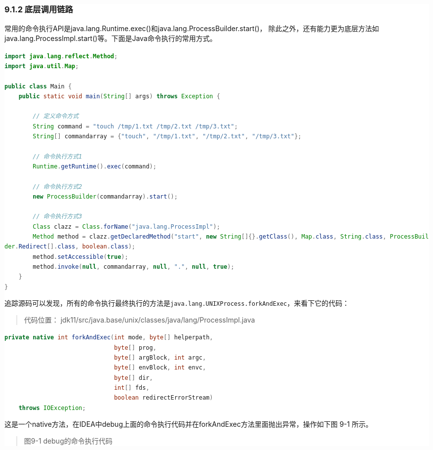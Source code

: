 ### 9.1.2 底层调用链路

常用的命令执行API是java.lang.Runtime.exec()和java.lang.ProcessBuilder.start()，
除此之外，还有能力更为底层方法如java.lang.ProcessImpl.start()等。下面是Java命令执行的常用方式。
```java
import java.lang.reflect.Method;
import java.util.Map;

public class Main {
    public static void main(String[] args) throws Exception {

        // 定义命令方式
        String command = "touch /tmp/1.txt /tmp/2.txt /tmp/3.txt";
        String[] commandarray = {"touch", "/tmp/1.txt", "/tmp/2.txt", "/tmp/3.txt"};

        // 命令执行方式1
        Runtime.getRuntime().exec(command);

        // 命令执行方式2
        new ProcessBuilder(commandarray).start();

        // 命令执行方式3
        Class clazz = Class.forName("java.lang.ProcessImpl");
        Method method = clazz.getDeclaredMethod("start", new String[]{}.getClass(), Map.class, String.class, ProcessBuilder.Redirect[].class, boolean.class);
        method.setAccessible(true);
        method.invoke(null, commandarray, null, ".", null, true);
    }
}
```
追踪源码可以发现，所有的命令执行最终执行的方法是`java.lang.UNIXProcess.forkAndExec`，来看下它的代码：
>代码位置： jdk11/src/java.base/unix/classes/java/lang/ProcessImpl.java
```java
private native int forkAndExec(int mode, byte[] helperpath,
                               byte[] prog,
                               byte[] argBlock, int argc,
                               byte[] envBlock, int envc,
                               byte[] dir,
                               int[] fds,
                               boolean redirectErrorStream)
    throws IOException;
```
这是一个native方法，在IDEA中debug上面的命令执行代码并在forkAndExec方法里面抛出异常，操作如下图 9-1 所示。

> 图9-1 debug的命令执行代码
